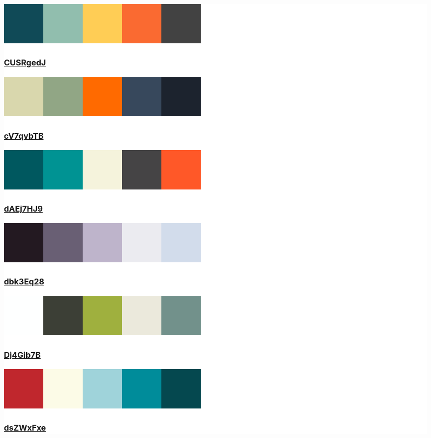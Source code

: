 [ ![CShHTRPg.png](CShHTRPg.png) ](CShHTRPg.png)

### [CUSRgedJ](CUSRgedJ.hexplt)

[ ![CUSRgedJ.png](CUSRgedJ.png) ](CUSRgedJ.png)

### [cV7qvbTB](cV7qvbTB.hexplt)

[ ![cV7qvbTB.png](cV7qvbTB.png) ](cV7qvbTB.png)

### [dAEj7HJ9](dAEj7HJ9.hexplt)

[ ![dAEj7HJ9.png](dAEj7HJ9.png) ](dAEj7HJ9.png)

### [dbk3Eq28](dbk3Eq28.hexplt)

[ ![dbk3Eq28.png](dbk3Eq28.png) ](dbk3Eq28.png)

### [Dj4Gib7B](Dj4Gib7B.hexplt)

[ ![Dj4Gib7B.png](Dj4Gib7B.png) ](Dj4Gib7B.png)

### [dsZWxFxe](dsZWxFxe.hexplt)
